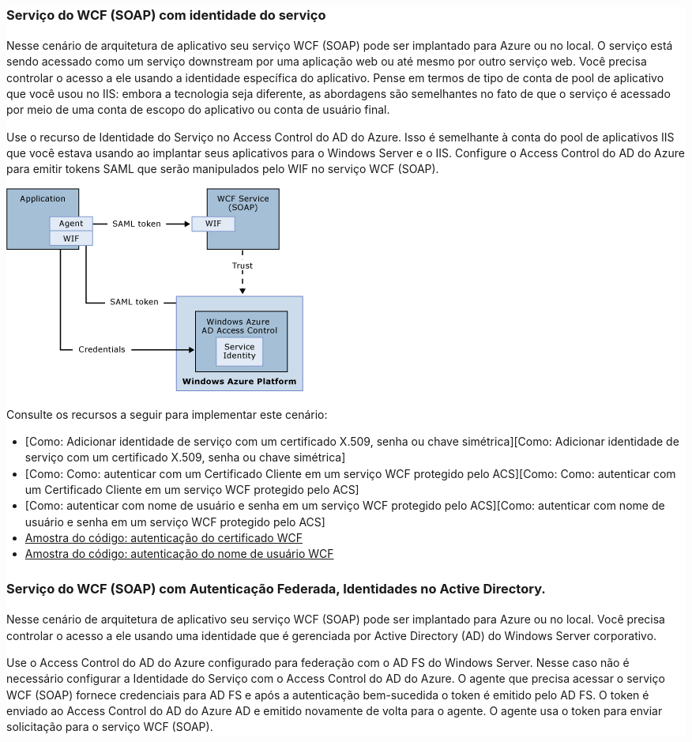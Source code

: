 ### Serviço do WCF (SOAP) com identidade do serviço

Nesse cenário de arquitetura de aplicativo seu serviço WCF (SOAP) pode ser
implantado para Azure ou no local. O serviço está sendo acessado
como um serviço downstream por uma aplicação web ou até mesmo por outro
serviço web. Você precisa controlar o acesso a ele usando a
identidade específica do aplicativo. Pense em termos de tipo de conta de pool de aplicativo que você
usou no IIS: embora a tecnologia seja diferente, as abordagens são
semelhantes no fato de que o serviço é acessado por meio de uma
conta de escopo do aplicativo ou conta de usuário final.

Use o recurso de Identidade do Serviço no Access Control do AD do Azure.
Isso é semelhante à conta do pool de aplicativos IIS que você estava usando ao
implantar seus aplicativos para o Windows Server e o IIS. Configure o Access Control do AD do
 Azure para emitir tokens SAML que serão manipulados pelo WIF no
serviço WCF (SOAP).

![Serviço WCF (SOAP)][Serviço WCF (SOAP)]

Consulte os recursos a seguir para implementar este cenário:

-   [Como: Adicionar identidade de serviço com um certificado X.509, senha
    ou chave simétrica][Como: Adicionar identidade de serviço com um certificado X.509, senha
    ou chave simétrica]
-   [Como: Como: autenticar com um Certificado Cliente em um serviço WCF
    protegido pelo ACS][Como: Como: autenticar com um Certificado Cliente em um serviço WCF
    protegido pelo ACS]
-   [Como: autenticar com nome de usuário e senha em um serviço WCF
    protegido pelo ACS][Como: autenticar com nome de usuário e senha em um serviço WCF
    protegido pelo ACS]
-   [Amostra do código: autenticação do certificado WCF][Amostra do código: autenticação do certificado WCF]
-   [Amostra do código: autenticação do nome de usuário WCF][Amostra do código: autenticação do nome de usuário WCF]

### Serviço do WCF (SOAP) com Autenticação Federada, Identidades no Active Directory.

Nesse cenário de arquitetura de aplicativo seu serviço WCF (SOAP) pode ser
implantado para Azure ou no local. Você precisa controlar o acesso a
ele usando uma identidade que é gerenciada por Active Directory (AD)
do Windows Server corporativo.

Use o Access Control do AD do Azure configurado para federação com
o AD FS do Windows Server. Nesse caso não é necessário configurar a Identidade
do Serviço com o Access Control do AD do Azure. O agente que precisa
acessar o serviço WCF (SOAP) fornece credenciais para AD FS e após
a autenticação bem-sucedida o token é emitido pelo AD FS. O token é
enviado ao Access Control do AD do Azure AD e emitido novamente de volta para
o agente. O agente usa o token para enviar solicitação para o
serviço WCF (SOAP).


  [Protegendo o aplicativo]: ./media/SecurityRX/01_SecuringTheApplication.gif
  [Guia de Segurança para Índice de Aplicativos (as páginas podem estar em inglês)]: http://msdn.microsoft.com/pt-br/library/ff650760.aspx
  [Ameaças, vulnerabilidades e ataques]: ./media/SecurityRX/02_ThreatsVulnerabilitiesandAttacks.gif
  [Exemplos do Windows Identity Foundation 4.5]: http://code.msdn.microsoft.com/site/search?f%5B0%5D.Type=SearchText&f%5B0%5D.Value=wif&f%5B1%5D.Type=Topic&f%5B1%5D.Value=claims-based%20authentication
  [Ferramentas do Windows Identity Foundation 4.5 para o Visual Studio 11 Beta]: http://visualstudiogallery.msdn.microsoft.com/e21bf653-dfe1-4d81-b3d3-795cb104066e
  [Tempo de execução do Windows Identity Foundation (.Net 3.5/4.0)]: http://www.microsoft.com/pt-br/download/details.aspx?id=17331
  [Access Control Service 2.0]: http://msdn.microsoft.com/library/gg429786.aspx
  [Cenários e soluções usando o ACS]: http://msdn.microsoft.com/pt-br/library/gg185920.aspx
  [Instruções do ACS]: http://msdn.microsoft.com/pt-br/library/windowsazure/gg185939.aspx
  [Um guia para Identidade baseada em declarações e Access Control (a página pode estar em inglês)]: http://msdn.microsoft.com/pt-br/library/ff423674.aspx
  [Kit de treinamento de identidade para desenvolvedores (a página pode estar em inglês)]: http://www.microsoft.com/pt-br/download/details.aspx?id=14347
  [Curso de treinamento de identidade para desenvolvedores hospedado pelo MSDN (a página pode estar em inglês)]: http://msdn.microsoft.com/pt-br/IdentityTrainingCourse
  [Mapa de conteúdo do AD FS 2.0 (a página pode estar em inglês)]: http://social.technet.microsoft.com/wiki/contents/articles/2735.ad-fs-2-0-content-map.aspx
  [Design de SSO Web]: http://technet.microsoft.com/pt-br/library/dd807033(WS.10).aspx
  [Design de SSO Web federado]: http://technet.microsoft.com/pt-br/library/dd807050(WS.10).aspx
  [Gerenciando acesso a Blobs e Contêineres]: http://msdn.microsoft.com/pt-br/library/ee393343.aspx
  [Recurso de Novo Armazenamento: Assinaturas de Acesso Compartilhado]: http://blog.smarx.com/posts/new-storage-feature-signed-access-signatures
  [Assinaturas de Acesso Compartilhado são fáceis hoje em dia (a página pode estar em inglês)]: http://blog.smarx.com/posts/shared-access-signatures-are-easy-these-days
  [Access Control do Active Directory do Azure]: ./media/SecurityRX/03_WindowsAzureADAccesscontrol.gif
  [Como: criar meu primeiro aplicativo ASP.NET com reconhecimento de declarações usando o ACS]: http://msdn.microsoft.com/pt-br/library/gg429779.aspx
  [Como: hospedar páginas de logon no seu aplicativo da web ASP.NET]: http://msdn.microsoft.com/pt-br/library/gg185926.aspx
  [Como: implementar a autorização de declarações em um aplicativo ASP.NET com reconhecimento de declarações usando WIF e ACS]: http://msdn.microsoft.com/pt-br/library/gg185907.aspx
  [Amostra do código: formulários simples do ASP.NET]: http://msdn.microsoft.com/pt-br/library/gg185938.aspx
  [Serviço WCF (SOAP)]: ./media/SecurityRX/04_WCF(SOAP)Service.gif
  [Amostra do código: autenticação do certificado WCF]: http://msdn.microsoft.com/pt-br/library/gg185952.aspx
  [Amostra do código: autenticação do nome de usuário WCF]: http://msdn.microsoft.com/pt-br/library/gg185927.aspx
  [Serviço WCF (SOAP) com AD]: ./media/SecurityRX/05_AzureADAccessControl.gif
  [Como: configurar o AD FS 2.0 como Provedor de identidade]: http://msdn.microsoft.com/pt-br/library/gg185961.aspx
  [Amostra de código: autenticação federada WCF com AD FS 2.0]: http://msdn.microsoft.com/pt-br/library/hh127796.aspx
  [Serviço REST]: ./media/SecurityRX/06_RESTService.gif
  [Amostra do código: serviço web do ASP.NET]: http://msdn.microsoft.com/pt-br/library/gg983271.aspx
  [O WIF é opcional.]: ./media/SecurityRX/07_WIFisOptional.gif
  [Como: configurar o Google como um provedor de identidade]: http://msdn.microsoft.com/pt-br/library/gg185976.aspx
  [Como: configurar o Facebook como um provedor de identidade]: http://msdn.microsoft.com/pt-br/library/gg185919.aspx
  [Como: configurar o Yahoo! como um provedor de identidade]: http://msdn.microsoft.com/pt-br/library/gg185977.aspx
  [Aplicativo Web ASP.NET]: ./media/SecurityRX/08_ASPNETWebApptoREST.gif
  [1]: ./media/SecurityRX/10_WIFClaimsAuthenticationManager.gif
  [2]: ./media/SecurityRX/11_SecurityTokenRequriementmapping.gif
  [3]: ./media/SecurityRX/12_CustomRoleManager.gif
  [Como: implementar a lógica de transformação do token usando regras]: http://msdn.microsoft.com/pt-br/library/gg185955.aspx
  [4]: ./media/SecurityRX/13_ClaimsAuthorizationManager.gif
  [5]: ./media/SecurityRX/14_WindowsAzurestorage.gif
  [6]: ./media/SecurityRX/15_SQLAzureIdentityandAccessScenarios.gif
  [Diretrizes e limitações de segurança (Banco de dados SQL do Azure)]: http://msdn.microsoft.com/pt-br/library/windowsazure/ff394108.aspx#authentication
  [Como: conectar-se ao Banco de Dados SQL do Azure usando o sqlcmd]: http://msdn.microsoft.com/pt-br/library/windowsazure/ee336280.aspx
  [Como: conectar-se ao Banco de Dados SQL do Azure usando o ADO.NET]: http://msdn.microsoft.com/pt-br/library/windowsazure/ee336243.aspx
  [Como: conectar-se ao Banco de Dados SQL do Azure por meio do ASP.NET]: http://msdn.microsoft.com/pt-br/library/windowsazure/ee621781.aspx
  [Como: conectar-se ao Banco de dados SQL do Azure através do WCF Data Services]: http://msdn.microsoft.com/pt-br/library/windowsazure/ee621789.aspx
  [Como: conectar-se ao Banco de Dados SQL do Azure usando o PHP]: http://msdn.microsoft.com/pt-br/library/windowsazure/ff394110.aspx
  [Como: conectar-se ao Banco de Dados SQL do Azure usando o JDBC]: http://msdn.microsoft.com/pt-br/library/windowsazure/gg715284.aspx
  [Como: conectar-se ao Banco de dados SQL do Azure usando o ADO.NET Entity Framework]: http://msdn.microsoft.com/pt-br/library/windowsazure/ff951633.aspx
  [7]: ./media/SecurityRX/16_WindowsAzureServiceBusIdentity.gif
  [Proteção do Service Bus com o ACS (a página pode estar em inglês)]: http://channel9.msdn.com/posts/Securing-Service-Bus-with-ACS
  [Proteção do Service Bus com ACS (a página pode estar em inglês)]: https://skydrive.live.com/view.aspx?cid=123CCD2A7AB10107&resid=123CCD2A7AB10107%211849
  [8]: ./media/SecurityRX/17_WindowsAzureCacheIdentity.gif
  [Exemplos de Caching e Service Bus do Azure]: http://msdn.microsoft.com/pt-br/library/ee706741.aspx
  [9]: ./media/SecurityRX/18_IAccessMyDataset.gif
  [Uso de HTTP Basic Auth no seu aplicativo do Marketplace (a página pode estar em inglês)]: http://msdn.microsoft.com/pt-br/library/gg193417.aspx
  [10]: ./media/SecurityRX/19_UsersAccessMyDatasets.gif
  [Exemplo de cliente Web OAuth (a página pode estar em inglês)]: http://go.microsoft.com/fwlink/?LinkId=219162
  [Exemplo de cliente OAuth avançado (a página pode estar em inglês)]: http://go.microsoft.com/fwlink/?LinkId=219163
  [11]: ./media/SecurityRX/20_ApplicationAccessMarketplaceAPI.gif
  [Baixar o Kit de publicação de aplicativo]: http://go.microsoft.com/fwlink/?LinkId=221323
  [Introdução ao Azure Marketplace para aplicativos]: https://datamarket.azure.com/
  [Considerações sobre design do WIF]: http://msdn.microsoft.com/pt-br/library/ee517298.aspx
  [Diretrizes de gerenciamento de certificados e chaves]: http://msdn.microsoft.com/pt-br/library/hh204521.aspx
  [12]: http://go.microsoft.com/fwlink/?LinkId=214555
  [13]: http://go.microsoft.com/fwlink/?LinkId=214561
  [14]: http://go.microsoft.com/fwlink/?LinkId=214562
  [Access Control Service]: http://msdn.microsoft.com/pt-br/library/windowsazure/gg429786.aspx
  [Proteção de aplicativo web ASP.NET com função web do Azure usando o Access Control Service v2.0 (a página pode estar em inglês)]: http://social.technet.microsoft.com/wiki/contents/articles/2590.aspx
  [Academy Videos do Access Control Service (ACS) do AD do Azure (a página pode estar em inglês)]: http://social.technet.microsoft.com/wiki/contents/articles/2777.aspx
  [Ciclo de vida de desenvolvimento de segurança da Microsoft]: http://www.microsoft.com/security/sdl/default.aspx
  [Ferramenta de modelagem de ameaças do SDL 3.1.8 (a página pode estar em inglês)]: http://www.microsoft.com/download/en/details.aspx?displaylang=en&id=2955
  [Blogs sobre segurança e privacidade]: http://www.microsoft.com/about/twc/en/us/blogs.aspx
  [Security Response Center]: http://www.microsoft.com/security/msrc/default.aspx
  [Relatório de inteligência de segurança]: http://www.microsoft.com/security/sir/
  [Security Developer Center (MSDN)]: http://msdn.microsoft.com/security/